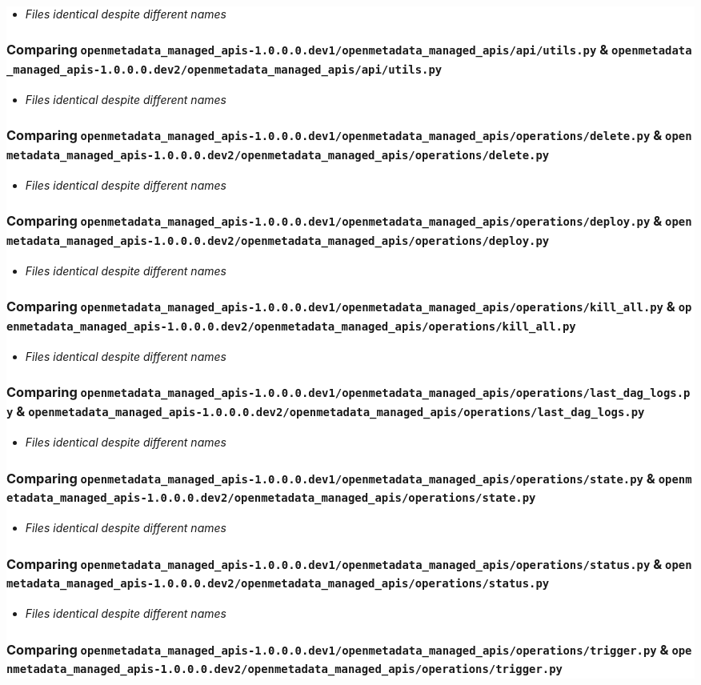  * *Files identical despite different names*

### Comparing `openmetadata_managed_apis-1.0.0.0.dev1/openmetadata_managed_apis/api/utils.py` & `openmetadata_managed_apis-1.0.0.0.dev2/openmetadata_managed_apis/api/utils.py`

 * *Files identical despite different names*

### Comparing `openmetadata_managed_apis-1.0.0.0.dev1/openmetadata_managed_apis/operations/delete.py` & `openmetadata_managed_apis-1.0.0.0.dev2/openmetadata_managed_apis/operations/delete.py`

 * *Files identical despite different names*

### Comparing `openmetadata_managed_apis-1.0.0.0.dev1/openmetadata_managed_apis/operations/deploy.py` & `openmetadata_managed_apis-1.0.0.0.dev2/openmetadata_managed_apis/operations/deploy.py`

 * *Files identical despite different names*

### Comparing `openmetadata_managed_apis-1.0.0.0.dev1/openmetadata_managed_apis/operations/kill_all.py` & `openmetadata_managed_apis-1.0.0.0.dev2/openmetadata_managed_apis/operations/kill_all.py`

 * *Files identical despite different names*

### Comparing `openmetadata_managed_apis-1.0.0.0.dev1/openmetadata_managed_apis/operations/last_dag_logs.py` & `openmetadata_managed_apis-1.0.0.0.dev2/openmetadata_managed_apis/operations/last_dag_logs.py`

 * *Files identical despite different names*

### Comparing `openmetadata_managed_apis-1.0.0.0.dev1/openmetadata_managed_apis/operations/state.py` & `openmetadata_managed_apis-1.0.0.0.dev2/openmetadata_managed_apis/operations/state.py`

 * *Files identical despite different names*

### Comparing `openmetadata_managed_apis-1.0.0.0.dev1/openmetadata_managed_apis/operations/status.py` & `openmetadata_managed_apis-1.0.0.0.dev2/openmetadata_managed_apis/operations/status.py`

 * *Files identical despite different names*

### Comparing `openmetadata_managed_apis-1.0.0.0.dev1/openmetadata_managed_apis/operations/trigger.py` & `openmetadata_managed_apis-1.0.0.0.dev2/openmetadata_managed_apis/operations/trigger.py`
